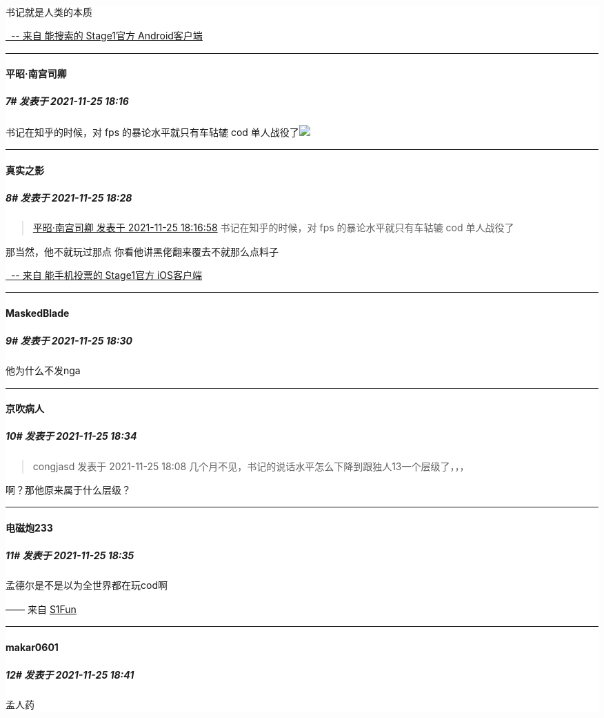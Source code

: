 书记就是人类的本质

[  -- 来自 能搜索的 Stage1官方 Android客户端](https://www.coolapk.com/apk/140634)

*****

####  平昭·南宫司卿  
##### 7#       发表于 2021-11-25 18:16

书记在知乎的时候，对 fps 的暴论水平就只有车轱辘 cod 单人战役了<img src="https://static.saraba1st.com/image/smiley/face2017/068.png" referrerpolicy="no-referrer">

*****

####  真实之影  
##### 8#       发表于 2021-11-25 18:28

<blockquote><a href="httphttps://bbs.saraba1st.com/2b/forum.php?mod=redirect&amp;goto=findpost&amp;pid=53697699&amp;ptid=2039372" target="_blank">平昭·南宫司卿 发表于 2021-11-25 18:16:58</a>
书记在知乎的时候，对 fps 的暴论水平就只有车轱辘 cod 单人战役了</blockquote>那当然，他不就玩过那点
你看他讲黑佬翻来覆去不就那么点料子

[  -- 来自 能手机投票的 Stage1官方 iOS客户端](https://itunes.apple.com/fi/app/saraba1st/id1221237470?mt=8)

*****

####  MaskedBlade  
##### 9#       发表于 2021-11-25 18:30

他为什么不发nga

*****

####  京吹病人  
##### 10#       发表于 2021-11-25 18:34

<blockquote>congjasd 发表于 2021-11-25 18:08
几个月不见，书记的说话水平怎么下降到跟独人13一个层级了，，，</blockquote>
啊？那他原来属于什么层级？

*****

####  电磁炮233  
##### 11#       发表于 2021-11-25 18:35

孟德尔是不是以为全世界都在玩cod啊

—— 来自 [S1Fun](https://s1fun.koalcat.com)

*****

####  makar0601  
##### 12#       发表于 2021-11-25 18:41

孟人药
